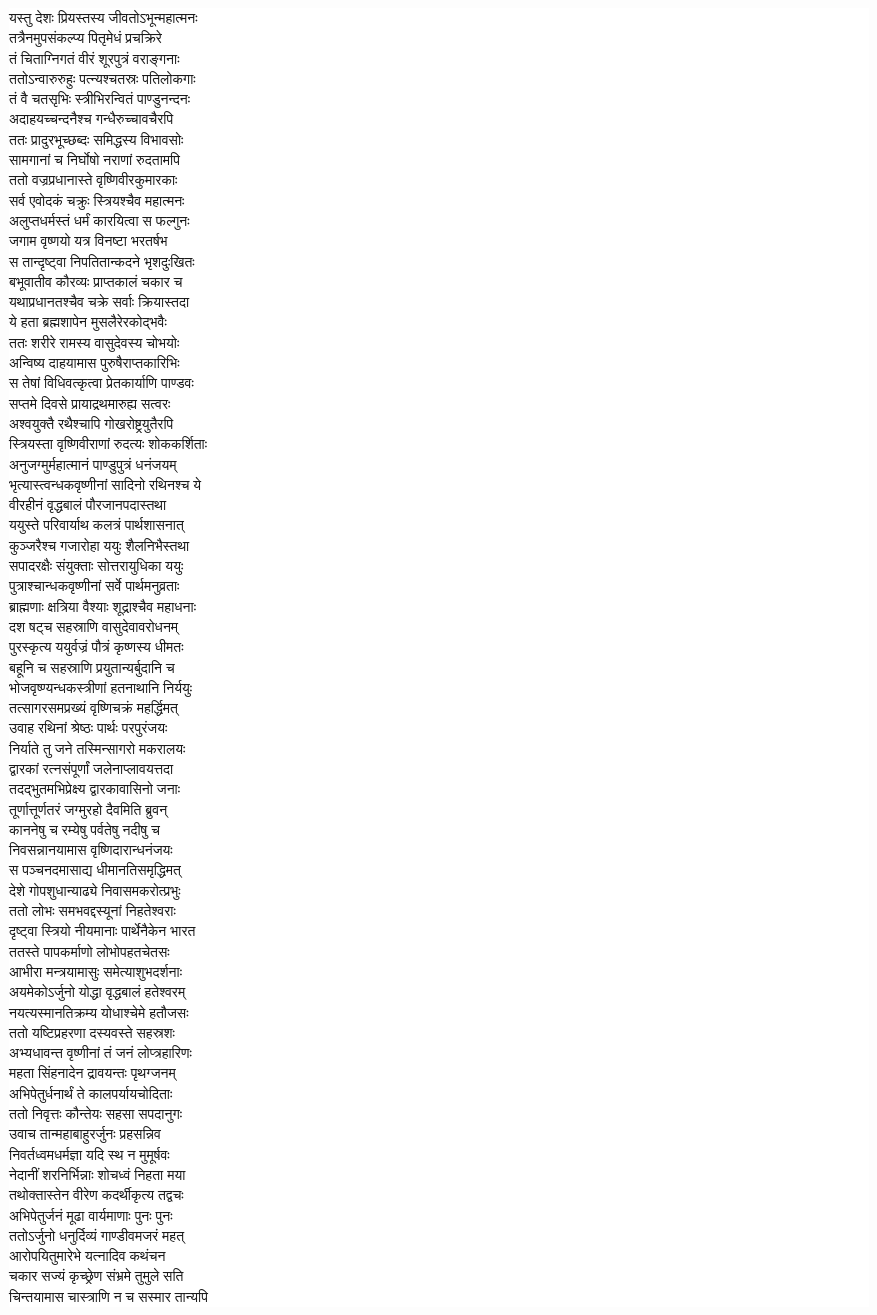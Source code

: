 यस्तु देशः प्रियस्तस्य जीवतोऽभून्महात्मनः  
तत्रैनमुपसंकल्प्य पितृमेधं प्रचक्रिरे  
तं चिताग्निगतं वीरं शूरपुत्रं वराङ्गनाः  
ततोऽन्वारुरुहुः पत्न्यश्चतस्रः पतिलोकगाः  
तं वै चतसृभिः स्त्रीभिरन्वितं पाण्डुनन्दनः  
अदाहयच्चन्दनैश्च गन्धैरुच्चावचैरपि  
ततः प्रादुरभूच्छब्दः समिद्धस्य विभावसोः  
सामगानां च निर्घोषो नराणां रुदतामपि  
ततो वज्रप्रधानास्ते वृष्णिवीरकुमारकाः  
सर्व एवोदकं चक्रुः स्त्रियश्चैव महात्मनः  
अलुप्तधर्मस्तं धर्मं कारयित्वा स फल्गुनः  
जगाम वृष्णयो यत्र विनष्टा भरतर्षभ  
स तान्दृष्ट्वा निपतितान्कदने भृशदुःखितः  
बभूवातीव कौरव्यः प्राप्तकालं चकार च  
यथाप्रधानतश्चैव चक्रे सर्वाः क्रियास्तदा  
ये हता ब्रह्मशापेन मुसलैरेरकोद्भवैः  
ततः शरीरे रामस्य वासुदेवस्य चोभयोः  
अन्विष्य दाहयामास पुरुषैराप्तकारिभिः  
स तेषां विधिवत्कृत्वा प्रेतकार्याणि पाण्डवः  
सप्तमे दिवसे प्रायाद्रथमारुह्य सत्वरः  
अश्वयुक्तै रथैश्चापि गोखरोष्ट्रयुतैरपि  
स्त्रियस्ता वृष्णिवीराणां रुदत्यः शोककर्शिताः  
अनुजग्मुर्महात्मानं पाण्डुपुत्रं धनंजयम्  
भृत्यास्त्वन्धकवृष्णीनां सादिनो रथिनश्च ये  
वीरहीनं वृद्धबालं पौरजानपदास्तथा  
ययुस्ते परिवार्याथ कलत्रं पार्थशासनात्  
कुञ्जरैश्च गजारोहा ययुः शैलनिभैस्तथा  
सपादरक्षैः संयुक्ताः सोत्तरायुधिका ययुः  
पुत्राश्चान्धकवृष्णीनां सर्वे पार्थमनुव्रताः  
ब्राह्मणाः क्षत्रिया वैश्याः शूद्राश्चैव महाधनाः  
दश षट्च सहस्राणि वासुदेवावरोधनम्  
पुरस्कृत्य ययुर्वज्रं पौत्रं कृष्णस्य धीमतः  
बहूनि च सहस्राणि प्रयुतान्यर्बुदानि च  
भोजवृष्ण्यन्धकस्त्रीणां हतनाथानि निर्ययुः  
तत्सागरसमप्रख्यं वृष्णिचक्रं महर्द्धिमत्  
उवाह रथिनां श्रेष्ठः पार्थः परपुरंजयः  
निर्याते तु जने तस्मिन्सागरो मकरालयः  
द्वारकां रत्नसंपूर्णां जलेनाप्लावयत्तदा  
तदद्भुतमभिप्रेक्ष्य द्वारकावासिनो जनाः  
तूर्णात्तूर्णतरं जग्मुरहो दैवमिति ब्रुवन्  
काननेषु च रम्येषु पर्वतेषु नदीषु च  
निवसन्नानयामास वृष्णिदारान्धनंजयः  
स पञ्चनदमासाद्य धीमानतिसमृद्धिमत्  
देशे गोपशुधान्याढ्ये निवासमकरोत्प्रभुः  
ततो लोभः समभवद्दस्यूनां निहतेश्वराः  
दृष्ट्वा स्त्रियो नीयमानाः पार्थेनैकेन भारत  
ततस्ते पापकर्माणो लोभोपहतचेतसः  
आभीरा मन्त्रयामासुः समेत्याशुभदर्शनाः  
अयमेकोऽर्जुनो योद्धा वृद्धबालं हतेश्वरम्  
नयत्यस्मानतिक्रम्य योधाश्चेमे हतौजसः  
ततो यष्टिप्रहरणा दस्यवस्ते सहस्रशः  
अभ्यधावन्त वृष्णीनां तं जनं लोप्त्रहारिणः  
महता सिंहनादेन द्रावयन्तः पृथग्जनम्  
अभिपेतुर्धनार्थं ते कालपर्यायचोदिताः  
ततो निवृत्तः कौन्तेयः सहसा सपदानुगः  
उवाच तान्महाबाहुरर्जुनः प्रहसन्निव  
निवर्तध्वमधर्मज्ञा यदि स्थ न मुमूर्षवः  
नेदानीं शरनिर्भिन्नाः शोचध्वं निहता मया  
तथोक्तास्तेन वीरेण कदर्थीकृत्य तद्वचः  
अभिपेतुर्जनं मूढा वार्यमाणाः पुनः पुनः  
ततोऽर्जुनो धनुर्दिव्यं गाण्डीवमजरं महत्  
आरोपयितुमारेभे यत्नादिव कथंचन  
चकार सज्यं कृच्छ्रेण संभ्रमे तुमुले सति  
चिन्तयामास चास्त्राणि न च सस्मार तान्यपि  